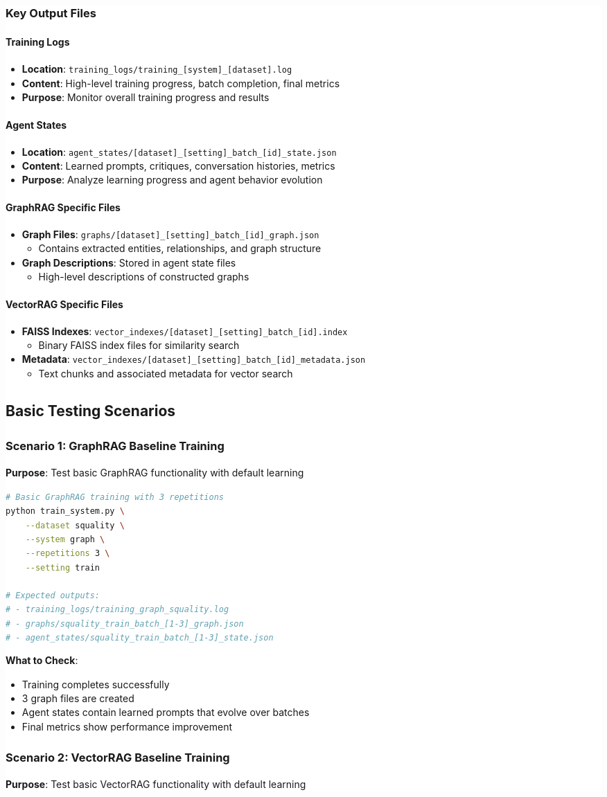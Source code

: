 ### Key Output Files

#### Training Logs
- **Location**: `training_logs/training_[system]_[dataset].log`
- **Content**: High-level training progress, batch completion, final metrics
- **Purpose**: Monitor overall training progress and results

#### Agent States
- **Location**: `agent_states/[dataset]_[setting]_batch_[id]_state.json`
- **Content**: Learned prompts, critiques, conversation histories, metrics
- **Purpose**: Analyze learning progress and agent behavior evolution

#### GraphRAG Specific Files
- **Graph Files**: `graphs/[dataset]_[setting]_batch_[id]_graph.json`
  - Contains extracted entities, relationships, and graph structure
- **Graph Descriptions**: Stored in agent state files
  - High-level descriptions of constructed graphs

#### VectorRAG Specific Files
- **FAISS Indexes**: `vector_indexes/[dataset]_[setting]_batch_[id].index`
  - Binary FAISS index files for similarity search
- **Metadata**: `vector_indexes/[dataset]_[setting]_batch_[id]_metadata.json`
  - Text chunks and associated metadata for vector search

## Basic Testing Scenarios

### Scenario 1: GraphRAG Baseline Training
**Purpose**: Test basic GraphRAG functionality with default learning

```bash
# Basic GraphRAG training with 3 repetitions
python train_system.py \
    --dataset squality \
    --system graph \
    --repetitions 3 \
    --setting train

# Expected outputs:
# - training_logs/training_graph_squality.log
# - graphs/squality_train_batch_[1-3]_graph.json
# - agent_states/squality_train_batch_[1-3]_state.json
```

**What to Check**:
- Training completes successfully
- 3 graph files are created
- Agent states contain learned prompts that evolve over batches
- Final metrics show performance improvement

### Scenario 2: VectorRAG Baseline Training
**Purpose**: Test basic VectorRAG functionality with default learning
